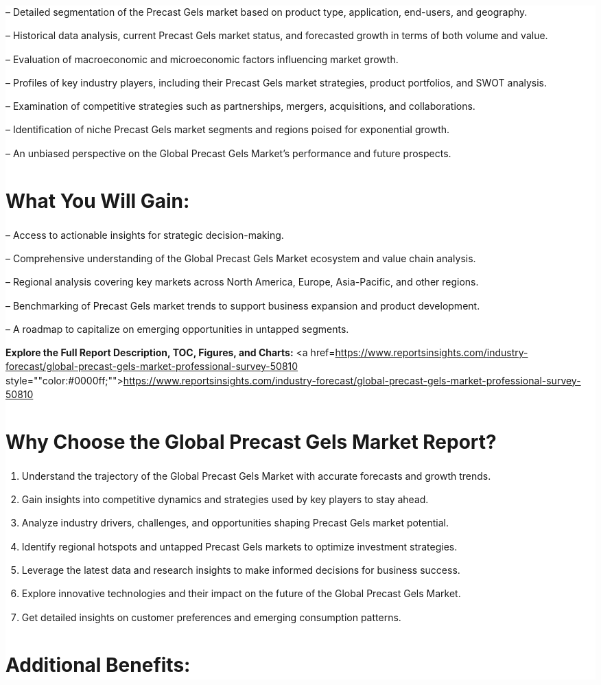 – Detailed segmentation of the Precast Gels market based on product type, application, end-users, and geography.

– Historical data analysis, current Precast Gels market status, and forecasted growth in terms of both volume and value.

– Evaluation of macroeconomic and microeconomic factors influencing market growth.

– Profiles of key industry players, including their Precast Gels market strategies, product portfolios, and SWOT analysis.

– Examination of competitive strategies such as partnerships, mergers, acquisitions, and collaborations.

– Identification of niche Precast Gels market segments and regions poised for exponential growth.

– An unbiased perspective on the Global Precast Gels Market’s performance and future prospects.

# <strong>What You Will Gain:</strong>

– Access to actionable insights for strategic decision-making.

– Comprehensive understanding of the Global Precast Gels Market ecosystem and value chain analysis.

– Regional analysis covering key markets across North America, Europe, Asia-Pacific, and other regions.

– Benchmarking of Precast Gels market trends to support business expansion and product development.

– A roadmap to capitalize on emerging opportunities in untapped segments.

<strong>Explore the Full Report Description, TOC, Figures, and Charts:</strong>
<a href=https://www.reportsinsights.com/industry-forecast/global-precast-gels-market-professional-survey-50810 style=""color:#0000ff;"">https://www.reportsinsights.com/industry-forecast/global-precast-gels-market-professional-survey-50810</a>

# <strong>Why Choose the Global Precast Gels Market Report?</strong>

1. Understand the trajectory of the Global Precast Gels Market with accurate forecasts and growth trends.

2. Gain insights into competitive dynamics and strategies used by key players to stay ahead.

3. Analyze industry drivers, challenges, and opportunities shaping Precast Gels market potential.

4. Identify regional hotspots and untapped Precast Gels markets to optimize investment strategies.

5. Leverage the latest data and research insights to make informed decisions for business success.

6. Explore innovative technologies and their impact on the future of the Global Precast Gels Market.

7. Get detailed insights on customer preferences and emerging consumption patterns.

# <strong>Additional Benefits:</strong>

